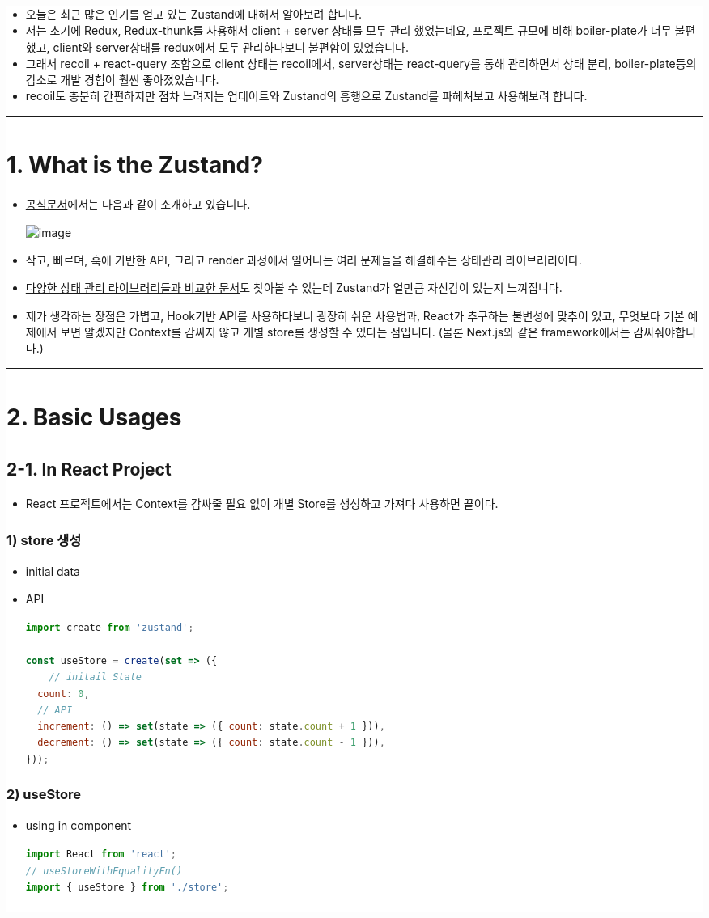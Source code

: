- 오늘은 최근 많은 인기를 얻고 있는 Zustand에 대해서 알아보려 합니다.
- 저는 초기에 Redux, Redux-thunk를 사용해서 client + server 상태를 모두 관리 했었는데요, 프로젝트 규모에 비해 boiler-plate가 너무 불편했고, client와 server상태를 redux에서 모두 관리하다보니 불편함이 있었습니다.
- 그래서 recoil + react-query 조합으로 client 상태는 recoil에서, server상태는 react-query를 통해 관리하면서 상태 분리, boiler-plate등의 감소로 개발 경험이 훨씬 좋아졌었습니다.
- recoil도 충분히 간편하지만 점차 느려지는 업데이트와 Zustand의 흥행으로 Zustand를 파헤쳐보고 사용해보려 합니다.

---

# 1. What is the Zustand?

- [공식문서](https://docs.pmnd.rs/zustand/getting-started/introduction)에서는 다음과 같이 소개하고 있습니다.
    
    ![image](https://github.com/Gi-Youn-Oh/Next.js_Blog/assets/109953972/982af7c3-1132-40f3-b211-ff097b51201c)
    
- 작고, 빠르며, 훅에 기반한 API, 그리고 render 과정에서 일어나는 여러 문제들을 해결해주는 상태관리 라이브러리이다.
- [다양한 상태 관리 라이브러리들과 비교한 문서](https://docs.pmnd.rs/zustand/getting-started/comparison)도 찾아볼 수 있는데 Zustand가 얼만큼 자신감이 있는지 느껴집니다.
- 제가 생각하는 장점은 가볍고, Hook기반 API를 사용하다보니 굉장히 쉬운 사용법과, React가 추구하는 불변성에 맞추어 있고, 무엇보다 기본 예제에서 보면 알겠지만 Context를 감싸지 않고 개별 store를 생성할 수 있다는 점입니다. (물론 Next.js와 같은 framework에서는 감싸줘야합니다.)

---

# 2. Basic Usages

## 2-1. In React Project

- React 프로젝트에서는 Context를 감싸줄 필요 없이 개별 Store를 생성하고 가져다 사용하면 끝이다.

### 1) store 생성

- initial data
- API
    
    ```jsx
    import create from 'zustand';
    
    const useStore = create(set => ({
    	// initail State
      count: 0,
      // API
      increment: () => set(state => ({ count: state.count + 1 })),
      decrement: () => set(state => ({ count: state.count - 1 })),
    }));
    ```
    

### 2) useStore

- using in component
    
    ```jsx
    import React from 'react';
    // useStoreWithEqualityFn()
    import { useStore } from './store'; 
    	